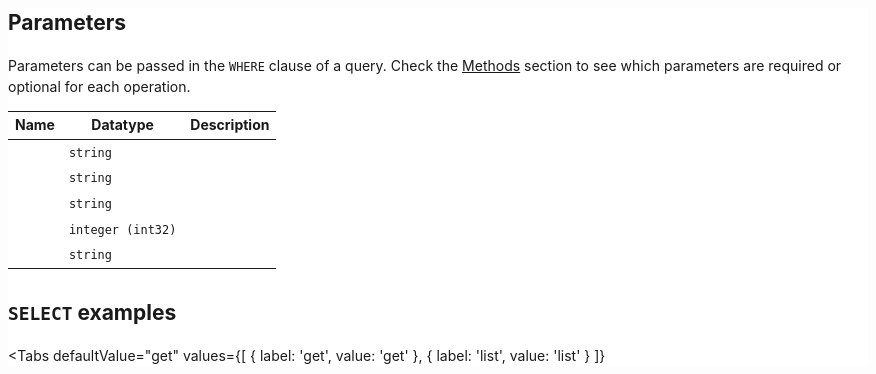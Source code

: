 ## Parameters

Parameters can be passed in the `WHERE` clause of a query. Check the [Methods](#methods) section to see which parameters are required or optional for each operation.

<table>
<thead>
    <tr>
    <th>Name</th>
    <th>Datatype</th>
    <th>Description</th>
    </tr>
</thead>
<tbody>
<tr id="parameter-policy">
    <td><CopyableCode code="policy" /></td>
    <td><code>string</code></td>
    <td></td>
</tr>
<tr id="parameter-project">
    <td><CopyableCode code="project" /></td>
    <td><code>string</code></td>
    <td></td>
</tr>
<tr id="parameter-clientOperationId">
    <td><CopyableCode code="clientOperationId" /></td>
    <td><code>string</code></td>
    <td></td>
</tr>
<tr id="parameter-maxResults">
    <td><CopyableCode code="maxResults" /></td>
    <td><code>integer (int32)</code></td>
    <td></td>
</tr>
<tr id="parameter-pageToken">
    <td><CopyableCode code="pageToken" /></td>
    <td><code>string</code></td>
    <td></td>
</tr>
</tbody>
</table>

## `SELECT` examples

<Tabs
    defaultValue="get"
    values={[
        { label: 'get', value: 'get' },
        { label: 'list', value: 'list' }
    ]}
>
<TabItem value="get">
